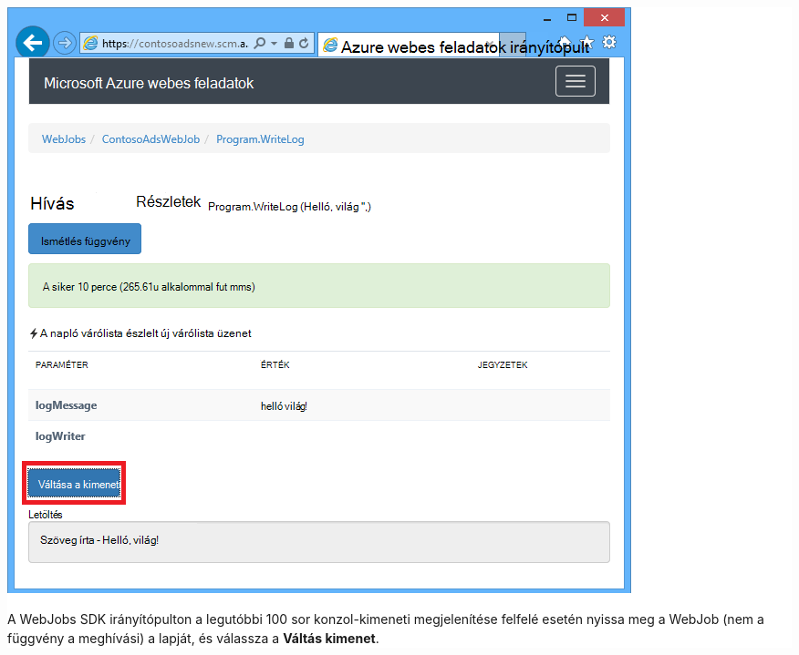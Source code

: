 ![Naplók függvény meghívása lapon](./media/vs-storage-webjobs-getting-started-queues/dashboardlogs.png)

A WebJobs SDK irányítópulton a legutóbbi 100 sor konzol-kimeneti megjelenítése felfelé esetén nyissa meg a WebJob (nem a függvény a meghívási) a lapját, és válassza a **Váltás kimenet**.
